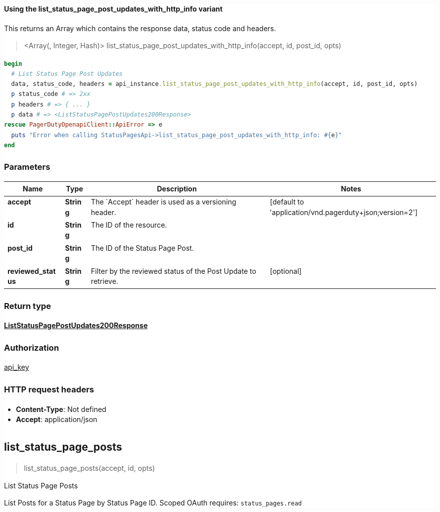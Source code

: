 #### Using the list_status_page_post_updates_with_http_info variant

This returns an Array which contains the response data, status code and headers.

> <Array(<ListStatusPagePostUpdates200Response>, Integer, Hash)> list_status_page_post_updates_with_http_info(accept, id, post_id, opts)

```ruby
begin
  # List Status Page Post Updates
  data, status_code, headers = api_instance.list_status_page_post_updates_with_http_info(accept, id, post_id, opts)
  p status_code # => 2xx
  p headers # => { ... }
  p data # => <ListStatusPagePostUpdates200Response>
rescue PagerDutyOpenapiClient::ApiError => e
  puts "Error when calling StatusPagesApi->list_status_page_post_updates_with_http_info: #{e}"
end
```

### Parameters

| Name | Type | Description | Notes |
| ---- | ---- | ----------- | ----- |
| **accept** | **String** | The &#x60;Accept&#x60; header is used as a versioning header. | [default to &#39;application/vnd.pagerduty+json;version&#x3D;2&#39;] |
| **id** | **String** | The ID of the resource. |  |
| **post_id** | **String** | The ID of the Status Page Post. |  |
| **reviewed_status** | **String** | Filter by the reviewed status of the Post Update to retrieve. | [optional] |

### Return type

[**ListStatusPagePostUpdates200Response**](ListStatusPagePostUpdates200Response.md)

### Authorization

[api_key](../README.md#api_key)

### HTTP request headers

- **Content-Type**: Not defined
- **Accept**: application/json


## list_status_page_posts

> <ListStatusPagePosts200Response> list_status_page_posts(accept, id, opts)

List Status Page Posts

List Posts for a Status Page by Status Page ID.  Scoped OAuth requires: `status_pages.read` 

